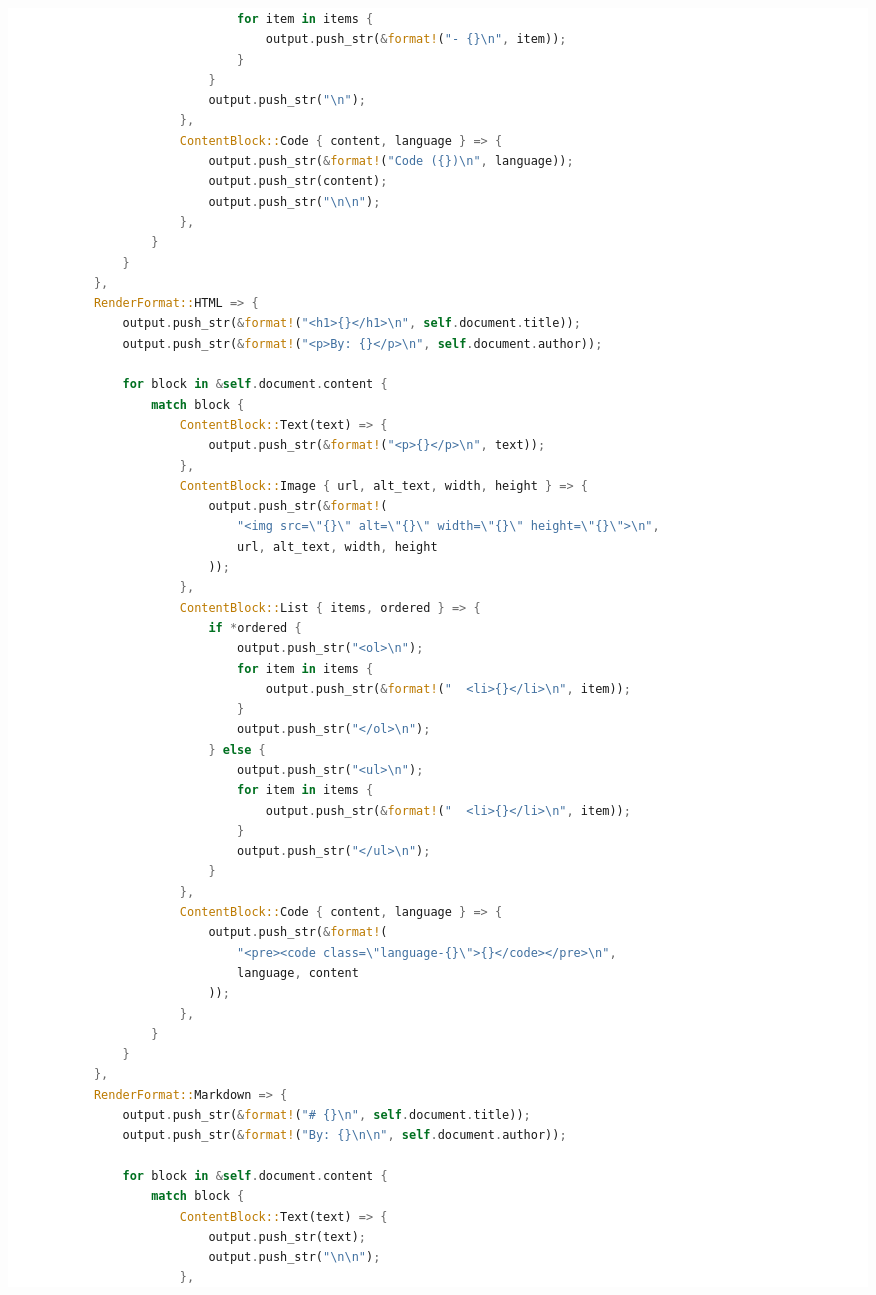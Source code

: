 ```rust
                                for item in items {
                                    output.push_str(&format!("- {}\n", item));
                                }
                            }
                            output.push_str("\n");
                        },
                        ContentBlock::Code { content, language } => {
                            output.push_str(&format!("Code ({})\n", language));
                            output.push_str(content);
                            output.push_str("\n\n");
                        },
                    }
                }
            },
            RenderFormat::HTML => {
                output.push_str(&format!("<h1>{}</h1>\n", self.document.title));
                output.push_str(&format!("<p>By: {}</p>\n", self.document.author));
                
                for block in &self.document.content {
                    match block {
                        ContentBlock::Text(text) => {
                            output.push_str(&format!("<p>{}</p>\n", text));
                        },
                        ContentBlock::Image { url, alt_text, width, height } => {
                            output.push_str(&format!(
                                "<img src=\"{}\" alt=\"{}\" width=\"{}\" height=\"{}\">\n",
                                url, alt_text, width, height
                            ));
                        },
                        ContentBlock::List { items, ordered } => {
                            if *ordered {
                                output.push_str("<ol>\n");
                                for item in items {
                                    output.push_str(&format!("  <li>{}</li>\n", item));
                                }
                                output.push_str("</ol>\n");
                            } else {
                                output.push_str("<ul>\n");
                                for item in items {
                                    output.push_str(&format!("  <li>{}</li>\n", item));
                                }
                                output.push_str("</ul>\n");
                            }
                        },
                        ContentBlock::Code { content, language } => {
                            output.push_str(&format!(
                                "<pre><code class=\"language-{}\">{}</code></pre>\n",
                                language, content
                            ));
                        },
                    }
                }
            },
            RenderFormat::Markdown => {
                output.push_str(&format!("# {}\n", self.document.title));
                output.push_str(&format!("By: {}\n\n", self.document.author));
                
                for block in &self.document.content {
                    match block {
                        ContentBlock::Text(text) => {
                            output.push_str(text);
                            output.push_str("\n\n");
                        },
```